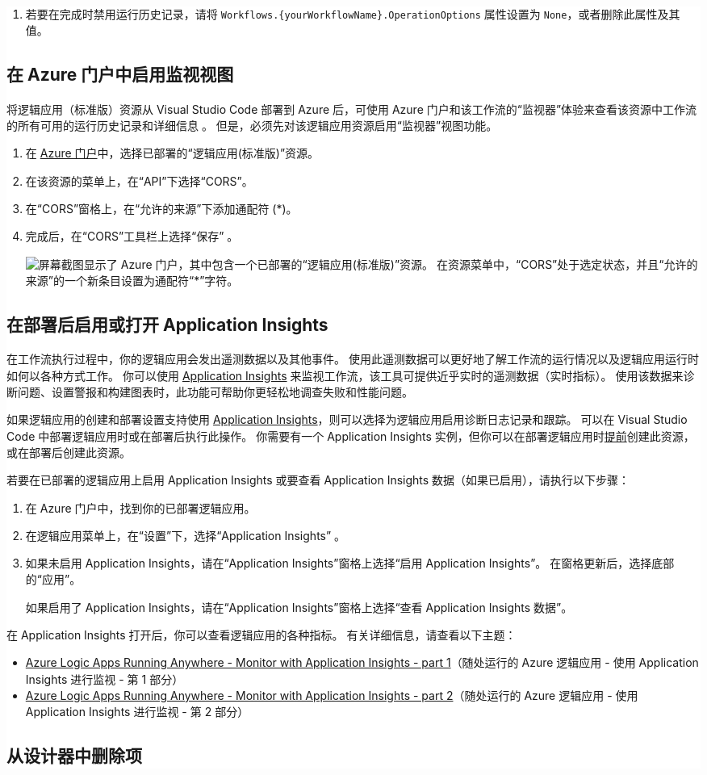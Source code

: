1. 若要在完成时禁用运行历史记录，请将 `Workflows.{yourWorkflowName}.OperationOptions` 属性设置为 `None`，或者删除此属性及其值。

<a name="enable-monitoring"></a>

## <a name="enable-monitoring-view-in-the-azure-portal"></a>在 Azure 门户中启用监视视图

将逻辑应用（标准版）资源从 Visual Studio Code 部署到 Azure 后，可使用 Azure 门户和该工作流的“监视器”体验来查看该资源中工作流的所有可用的运行历史记录和详细信息 。 但是，必须先对该逻辑应用资源启用“监视器”视图功能。

1. 在 [Azure 门户](https://portal.azure.com)中，选择已部署的“逻辑应用(标准版)”资源。

1. 在该资源的菜单上，在“API”下选择“CORS”。

1. 在“CORS”窗格上，在“允许的来源”下添加通配符 (*)。

1. 完成后，在“CORS”工具栏上选择“保存” 。

   ![屏幕截图显示了 Azure 门户，其中包含一个已部署的“逻辑应用(标准版)”资源。 在资源菜单中，“CORS”处于选定状态，并且“允许的来源”的一个新条目设置为通配符“*”字符。](./media/create-single-tenant-workflows-visual-studio-code/enable-run-history-deployed-logic-app.png)

<a name="enable-open-application-insights"></a>

## <a name="enable-or-open-application-insights-after-deployment"></a>在部署后启用或打开 Application Insights

在工作流执行过程中，你的逻辑应用会发出遥测数据以及其他事件。 使用此遥测数据可以更好地了解工作流的运行情况以及逻辑应用运行时如何以各种方式工作。 你可以使用 [Application Insights](../azure-monitor/app/app-insights-overview.md) 来监视工作流，该工具可提供近乎实时的遥测数据（实时指标）。 使用该数据来诊断问题、设置警报和构建图表时，此功能可帮助你更轻松地调查失败和性能问题。

如果逻辑应用的创建和部署设置支持使用 [Application Insights](../azure-monitor/app/app-insights-overview.md)，则可以选择为逻辑应用启用诊断日志记录和跟踪。 可以在 Visual Studio Code 中部署逻辑应用时或在部署后执行此操作。 你需要有一个 Application Insights 实例，但你可以在部署逻辑应用时[提前](../azure-monitor/app/create-workspace-resource.md)创建此资源，或在部署后创建此资源。

若要在已部署的逻辑应用上启用 Application Insights 或要查看 Application Insights 数据（如果已启用），请执行以下步骤：

1. 在 Azure 门户中，找到你的已部署逻辑应用。

1. 在逻辑应用菜单上，在“设置”下，选择“Application Insights” 。

1. 如果未启用 Application Insights，请在“Application Insights”窗格上选择“启用 Application Insights”。 在窗格更新后，选择底部的“应用”。

   如果启用了 Application Insights，请在“Application Insights”窗格上选择“查看 Application Insights 数据”。

在 Application Insights 打开后，你可以查看逻辑应用的各种指标。 有关详细信息，请查看以下主题：

* [Azure Logic Apps Running Anywhere - Monitor with Application Insights - part 1](https://techcommunity.microsoft.com/t5/integrations-on-azure/azure-logic-apps-running-anywhere-monitor-with-application/ba-p/1877849)（随处运行的 Azure 逻辑应用 - 使用 Application Insights 进行监视 - 第 1 部分）
* [Azure Logic Apps Running Anywhere - Monitor with Application Insights - part 2](https://techcommunity.microsoft.com/t5/integrations-on-azure/azure-logic-apps-running-anywhere-monitor-with-application/ba-p/2003332)（随处运行的 Azure 逻辑应用 - 使用 Application Insights 进行监视 - 第 2 部分）

<a name="delete-from-designer"></a>

## <a name="delete-items-from-the-designer"></a>从设计器中删除项
